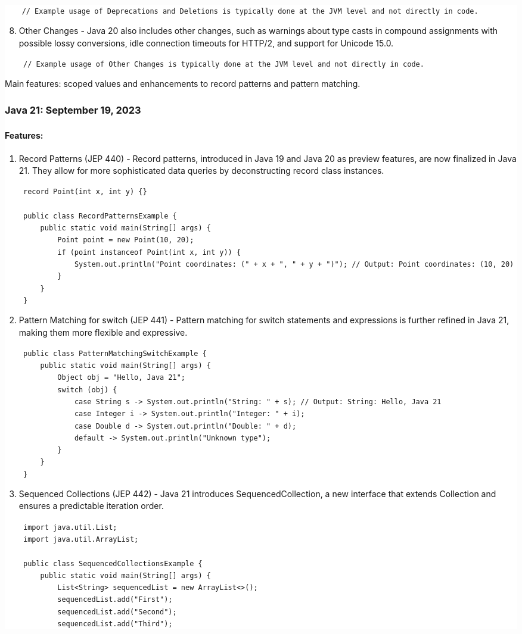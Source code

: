         // Example usage of Deprecations and Deletions is typically done at the JVM level and not directly in code.

8. Other Changes - 
Java 20 also includes other changes, such as warnings about type casts in compound assignments with possible lossy conversions, idle connection timeouts for HTTP/2, and support for Unicode 15.0.

        // Example usage of Other Changes is typically done at the JVM level and not directly in code.

Main features: scoped values and enhancements to record patterns and pattern matching.

### Java 21: September 19, 2023
#### Features:
1. Record Patterns (JEP 440) - 
Record patterns, introduced in Java 19 and Java 20 as preview features, are now finalized in Java 21. They allow for more sophisticated data queries by deconstructing record class instances.

        record Point(int x, int y) {}

        public class RecordPatternsExample {
            public static void main(String[] args) {
                Point point = new Point(10, 20);
                if (point instanceof Point(int x, int y)) {
                    System.out.println("Point coordinates: (" + x + ", " + y + ")"); // Output: Point coordinates: (10, 20)
                }
            }
        }

2. Pattern Matching for switch (JEP 441) - 
Pattern matching for switch statements and expressions is further refined in Java 21, making them more flexible and expressive.

        public class PatternMatchingSwitchExample {
            public static void main(String[] args) {
                Object obj = "Hello, Java 21";
                switch (obj) {
                    case String s -> System.out.println("String: " + s); // Output: String: Hello, Java 21
                    case Integer i -> System.out.println("Integer: " + i);
                    case Double d -> System.out.println("Double: " + d);
                    default -> System.out.println("Unknown type");
                }
            }
        }

3. Sequenced Collections (JEP 442) - 
Java 21 introduces SequencedCollection, a new interface that extends Collection and ensures a predictable iteration order.

        import java.util.List;
        import java.util.ArrayList;

        public class SequencedCollectionsExample {
            public static void main(String[] args) {
                List<String> sequencedList = new ArrayList<>();
                sequencedList.add("First");
                sequencedList.add("Second");
                sequencedList.add("Third");
